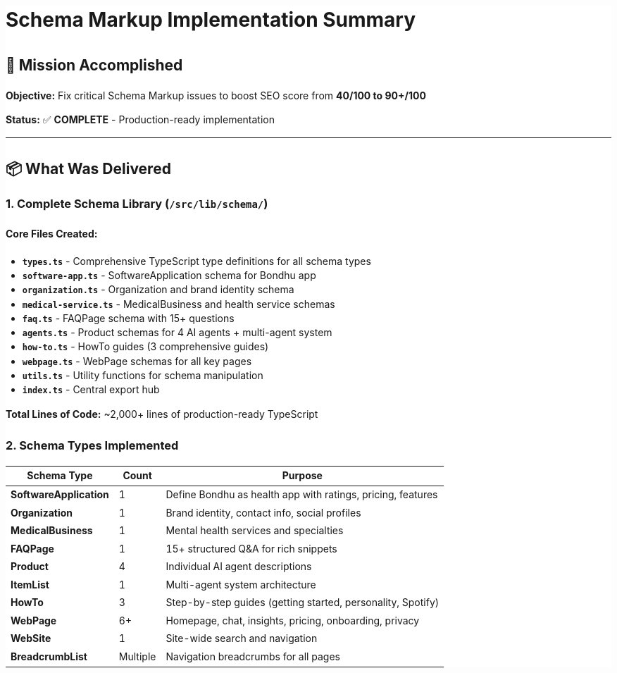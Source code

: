 # Schema Markup Implementation Summary

## 🎯 Mission Accomplished

**Objective:** Fix critical Schema Markup issues to boost SEO score from **40/100 to 90+/100**

**Status:** ✅ **COMPLETE** - Production-ready implementation

---

## 📦 What Was Delivered

### 1. Complete Schema Library (`/src/lib/schema/`)

#### Core Files Created:
- **`types.ts`** - Comprehensive TypeScript type definitions for all schema types
- **`software-app.ts`** - SoftwareApplication schema for Bondhu app
- **`organization.ts`** - Organization and brand identity schema
- **`medical-service.ts`** - MedicalBusiness and health service schemas
- **`faq.ts`** - FAQPage schema with 15+ questions
- **`agents.ts`** - Product schemas for 4 AI agents + multi-agent system
- **`how-to.ts`** - HowTo guides (3 comprehensive guides)
- **`webpage.ts`** - WebPage schemas for all key pages
- **`utils.ts`** - Utility functions for schema manipulation
- **`index.ts`** - Central export hub

**Total Lines of Code:** ~2,000+ lines of production-ready TypeScript

### 2. Schema Types Implemented

| Schema Type | Count | Purpose |
|------------|-------|---------|
| **SoftwareApplication** | 1 | Define Bondhu as health app with ratings, pricing, features |
| **Organization** | 1 | Brand identity, contact info, social profiles |
| **MedicalBusiness** | 1 | Mental health services and specialties |
| **FAQPage** | 1 | 15+ structured Q&A for rich snippets |
| **Product** | 4 | Individual AI agent descriptions |
| **ItemList** | 1 | Multi-agent system architecture |
| **HowTo** | 3 | Step-by-step guides (getting started, personality, Spotify) |
| **WebPage** | 6+ | Homepage, chat, insights, pricing, onboarding, privacy |
| **WebSite** | 1 | Site-wide search and navigation |
| **BreadcrumbList** | Multiple | Navigation breadcrumbs for all pages |
